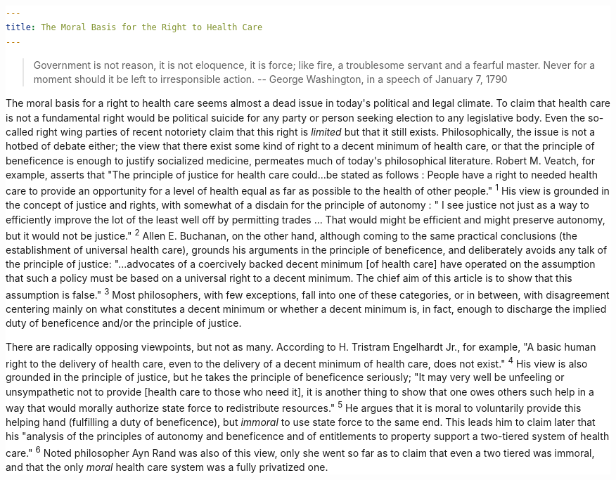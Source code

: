 ```yaml
---
title: The Moral Basis for the Right to Health Care
---
```


> Government is not reason, it is not eloquence, it is force; like fire, a
troublesome servant and a fearful master. Never for a moment should it be left
to irresponsible action.  -- George Washington, in a speech of January 7, 1790

The moral basis for a right to health care seems almost a dead issue in
today's political and legal climate. To claim that health care is not a
fundamental right would be political suicide for any party or person seeking
election to any legislative body. Even the so-called right wing parties of
recent notoriety claim that this right is *limited* but that it still
exists. Philosophically, the issue is not a hotbed of debate either; the
view that there exist some kind of right to a decent minimum of health care,
or that the principle of beneficence is enough to justify socialized
medicine, permeates much of today's philosophical literature. Robert
M. Veatch, for example, asserts that "The principle of justice for health
care could...be stated as follows : People have a right to needed health
care to provide an opportunity for a level of health equal as far as
possible to the health of other people." <sup>1</sup> His view is grounded
in the concept of justice and rights, with somewhat of a disdain for the
principle of autonomy : " I see justice not just as a way to efficiently
improve the lot of the least well off by permitting trades ... That would
might be efficient and might preserve autonomy, but it would not be
justice." <sup>2</sup> Allen E. Buchanan, on the other hand, although coming
to the same practical conclusions (the establishment of universal health
care), grounds his arguments in the principle of beneficence, and
deliberately avoids any talk of the principle of justice: "...advocates of a
coercively backed decent minimum [of health care] have operated on the
assumption that such a policy must be based on a universal right to a decent
minimum. The chief aim of this article is to show that this assumption is
false." <sup>3</sup> Most philosophers, with few exceptions, fall into one
of these categories, or in between, with disagreement centering mainly on
what constitutes a decent minimum or whether a decent minimum is, in fact,
enough to discharge the implied duty of beneficence and/or the principle of
justice.

There are radically opposing viewpoints, but not as many. According to H.
Tristram Engelhardt Jr., for example, "A basic human right to the delivery
of health care, even to the delivery of a decent minimum of health care,
does not exist." <sup>4</sup> His view is also grounded in the principle of
justice, but he takes the principle of beneficence seriously; "It may very
well be unfeeling or unsympathetic not to provide
[health care to those who need it], it is another thing to show that one
owes others such help in a way that would morally authorize state force to
redistribute resources."  <sup>5</sup> He argues that it is moral to
voluntarily provide this helping hand (fulfilling a duty of beneficence),
but *immoral* to use state force to the same end. This leads him to claim
later that his "analysis of the principles of autonomy and beneficence and
of entitlements to property support a two-tiered system of health care."
<sup>6</sup> Noted philosopher Ayn Rand was also of this view, only she went
so far as to claim that even a two tiered was immoral, and that the only
*moral* health care system was a fully privatized one.
